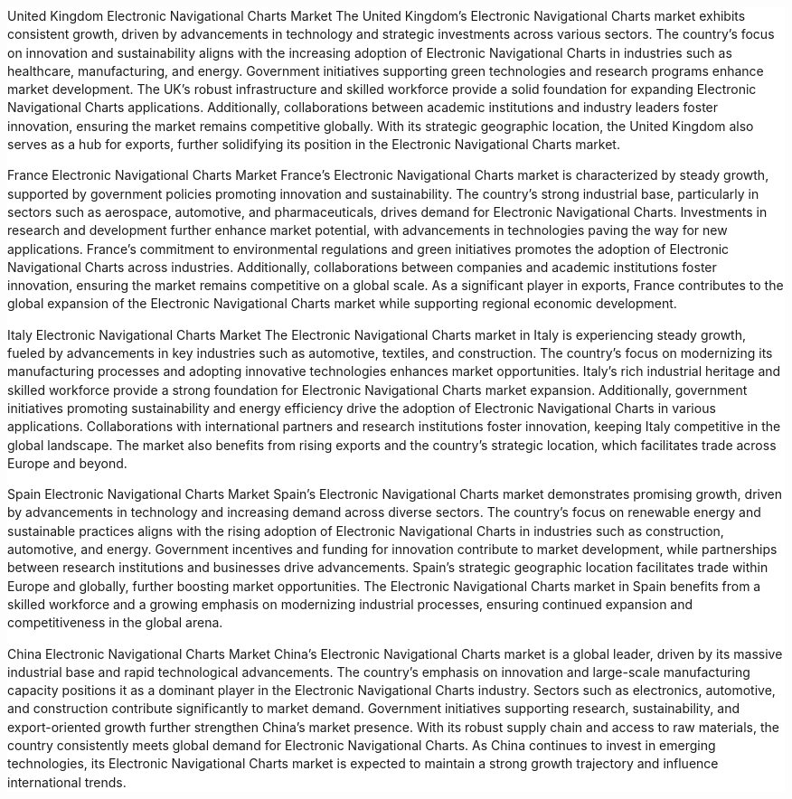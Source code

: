 United Kingdom Electronic Navigational Charts Market
The United Kingdom’s Electronic Navigational Charts market exhibits consistent growth, driven by advancements in technology and strategic investments across various sectors. The country’s focus on innovation and sustainability aligns with the increasing adoption of Electronic Navigational Charts in industries such as healthcare, manufacturing, and energy. Government initiatives supporting green technologies and research programs enhance market development. The UK’s robust infrastructure and skilled workforce provide a solid foundation for expanding Electronic Navigational Charts applications. Additionally, collaborations between academic institutions and industry leaders foster innovation, ensuring the market remains competitive globally. With its strategic geographic location, the United Kingdom also serves as a hub for exports, further solidifying its position in the Electronic Navigational Charts market.

France Electronic Navigational Charts Market
France’s Electronic Navigational Charts market is characterized by steady growth, supported by government policies promoting innovation and sustainability. The country’s strong industrial base, particularly in sectors such as aerospace, automotive, and pharmaceuticals, drives demand for Electronic Navigational Charts. Investments in research and development further enhance market potential, with advancements in technologies paving the way for new applications. France’s commitment to environmental regulations and green initiatives promotes the adoption of Electronic Navigational Charts across industries. Additionally, collaborations between companies and academic institutions foster innovation, ensuring the market remains competitive on a global scale. As a significant player in exports, France contributes to the global expansion of the Electronic Navigational Charts market while supporting regional economic development.

Italy Electronic Navigational Charts Market
The Electronic Navigational Charts market in Italy is experiencing steady growth, fueled by advancements in key industries such as automotive, textiles, and construction. The country’s focus on modernizing its manufacturing processes and adopting innovative technologies enhances market opportunities. Italy’s rich industrial heritage and skilled workforce provide a strong foundation for Electronic Navigational Charts market expansion. Additionally, government initiatives promoting sustainability and energy efficiency drive the adoption of Electronic Navigational Charts in various applications. Collaborations with international partners and research institutions foster innovation, keeping Italy competitive in the global landscape. The market also benefits from rising exports and the country’s strategic location, which facilitates trade across Europe and beyond.

Spain Electronic Navigational Charts Market
Spain’s Electronic Navigational Charts market demonstrates promising growth, driven by advancements in technology and increasing demand across diverse sectors. The country’s focus on renewable energy and sustainable practices aligns with the rising adoption of Electronic Navigational Charts in industries such as construction, automotive, and energy. Government incentives and funding for innovation contribute to market development, while partnerships between research institutions and businesses drive advancements. Spain’s strategic geographic location facilitates trade within Europe and globally, further boosting market opportunities. The Electronic Navigational Charts market in Spain benefits from a skilled workforce and a growing emphasis on modernizing industrial processes, ensuring continued expansion and competitiveness in the global arena.

China Electronic Navigational Charts Market
China’s Electronic Navigational Charts market is a global leader, driven by its massive industrial base and rapid technological advancements. The country’s emphasis on innovation and large-scale manufacturing capacity positions it as a dominant player in the Electronic Navigational Charts industry. Sectors such as electronics, automotive, and construction contribute significantly to market demand. Government initiatives supporting research, sustainability, and export-oriented growth further strengthen China’s market presence. With its robust supply chain and access to raw materials, the country consistently meets global demand for Electronic Navigational Charts. As China continues to invest in emerging technologies, its Electronic Navigational Charts market is expected to maintain a strong growth trajectory and influence international trends.
